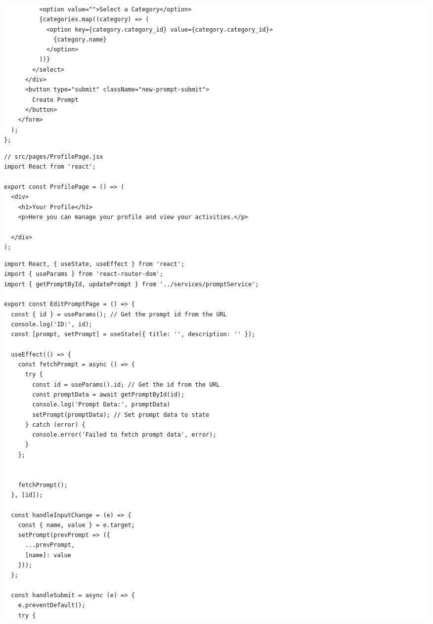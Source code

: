 ```
          <option value="">Select a Category</option>
          {categories.map((category) => (
            <option key={category.category_id} value={category.category_id}>
              {category.name}
            </option>
          ))}
        </select>
      </div>
      <button type="submit" className="new-prompt-submit">
        Create Prompt
      </button>
    </form>
  );
};
```
```
// src/pages/ProfilePage.jsx
import React from 'react';

export const ProfilePage = () => (
  <div>
    <h1>Your Profile</h1>
    <p>Here you can manage your profile and view your activities.</p>
    
  </div>
);
```
```
import React, { useState, useEffect } from 'react';
import { useParams } from 'react-router-dom';
import { getPromptById, updatePrompt } from '../services/promptService';

export const EditPromptPage = () => {
  const { id } = useParams(); // Get the prompt id from the URL
  console.log('ID:', id);
  const [prompt, setPrompt] = useState({ title: '', description: '' });

  useEffect(() => {
    const fetchPrompt = async () => {
      try {
        const id = useParams().id; // Get the id from the URL
        const promptData = await getPromptById(id);
        console.log('Prompt Data:', promptData)
        setPrompt(promptData); // Set prompt data to state
      } catch (error) {
        console.error('Failed to fetch prompt data', error);
      }
    };
  

    fetchPrompt();
  }, [id]);

  const handleInputChange = (e) => {
    const { name, value } = e.target;
    setPrompt(prevPrompt => ({
      ...prevPrompt,
      [name]: value
    }));
  };

  const handleSubmit = async (e) => {
    e.preventDefault();
    try {
```